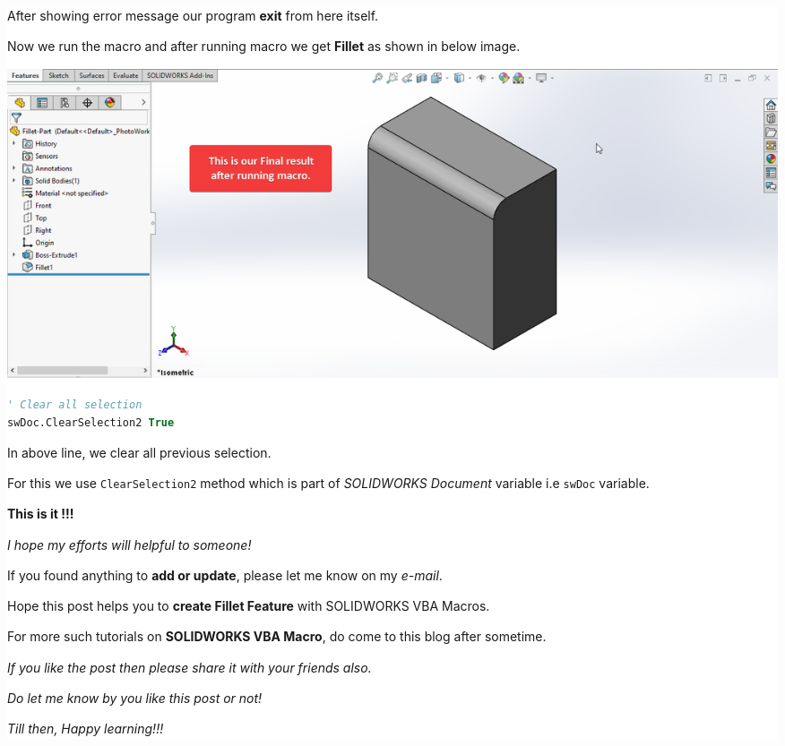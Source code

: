 After showing error message our program **exit** from here itself.

Now we run the macro and after running macro we get **Fillet** as shown in below image.

[![fillet-final-result](/assets/Solidworks_Images/feature-fillet/fillet-final-result.png)](/assets/Solidworks_Images/feature-fillet/fillet-final-result.png)

```vb
' Clear all selection
swDoc.ClearSelection2 True
```

In above line, we clear all previous selection.

For this we use `ClearSelection2` method which is part of *SOLIDWORKS Document* variable i.e `swDoc` variable.

**This is it !!!**

*I hope my efforts will helpful to someone!*

If you found anything to **add or update**, please let me know on my *e-mail*.

Hope this post helps you to **create Fillet Feature** with SOLIDWORKS VBA Macros.

For more such tutorials on **SOLIDWORKS VBA Macro**, do come to this blog after sometime.

*If you like the post then please share it with your friends also.*

*Do let me know by you like this post or not!*

*Till then, Happy learning!!!*
